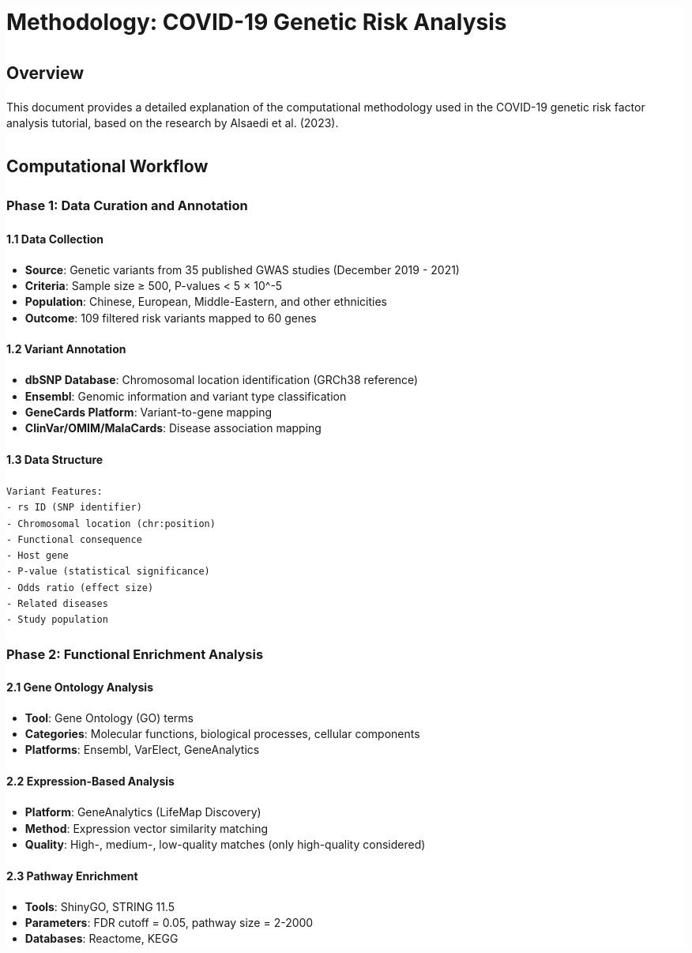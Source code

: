 # Methodology: COVID-19 Genetic Risk Analysis

## Overview

This document provides a detailed explanation of the computational methodology used in the COVID-19 genetic risk factor analysis tutorial, based on the research by Alsaedi et al. (2023).

## Computational Workflow

### Phase 1: Data Curation and Annotation

#### 1.1 Data Collection
- **Source**: Genetic variants from 35 published GWAS studies (December 2019 - 2021)
- **Criteria**: Sample size ≥ 500, P-values < 5 × 10^-5
- **Population**: Chinese, European, Middle-Eastern, and other ethnicities
- **Outcome**: 109 filtered risk variants mapped to 60 genes

#### 1.2 Variant Annotation
- **dbSNP Database**: Chromosomal location identification (GRCh38 reference)
- **Ensembl**: Genomic information and variant type classification
- **GeneCards Platform**: Variant-to-gene mapping
- **ClinVar/OMIM/MalaCards**: Disease association mapping

#### 1.3 Data Structure
```
Variant Features:
- rs ID (SNP identifier)
- Chromosomal location (chr:position)
- Functional consequence
- Host gene
- P-value (statistical significance)
- Odds ratio (effect size)
- Related diseases
- Study population
```

### Phase 2: Functional Enrichment Analysis

#### 2.1 Gene Ontology Analysis
- **Tool**: Gene Ontology (GO) terms
- **Categories**: Molecular functions, biological processes, cellular components
- **Platforms**: Ensembl, VarElect, GeneAnalytics

#### 2.2 Expression-Based Analysis
- **Platform**: GeneAnalytics (LifeMap Discovery)
- **Method**: Expression vector similarity matching
- **Quality**: High-, medium-, low-quality matches (only high-quality considered)

#### 2.3 Pathway Enrichment
- **Tools**: ShinyGO, STRING 11.5
- **Parameters**: FDR cutoff = 0.05, pathway size = 2-2000
- **Databases**: Reactome, KEGG
